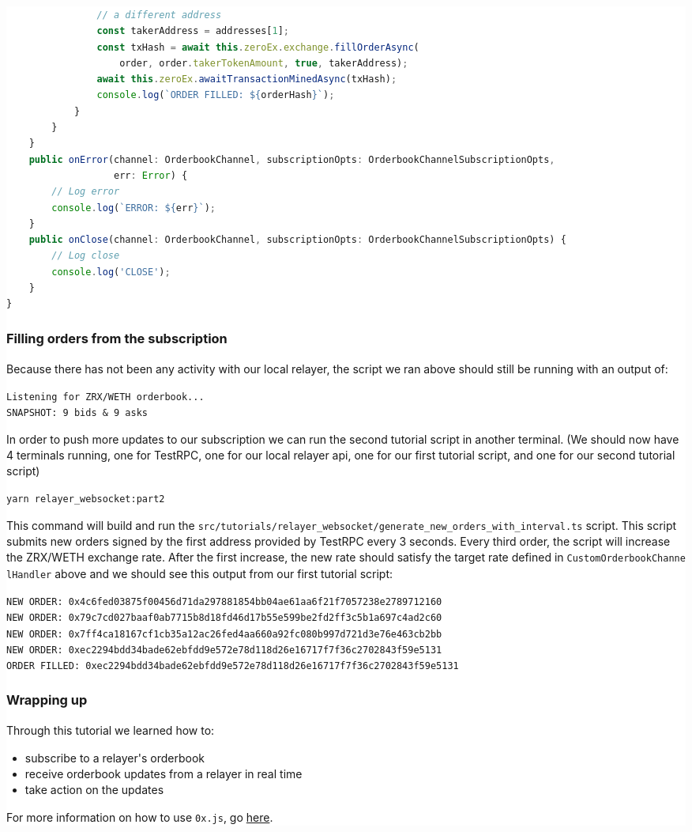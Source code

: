 ```javascript
                // a different address
                const takerAddress = addresses[1];
                const txHash = await this.zeroEx.exchange.fillOrderAsync(
                    order, order.takerTokenAmount, true, takerAddress);
                await this.zeroEx.awaitTransactionMinedAsync(txHash);
                console.log(`ORDER FILLED: ${orderHash}`);
            }
        }
    }
    public onError(channel: OrderbookChannel, subscriptionOpts: OrderbookChannelSubscriptionOpts,
                   err: Error) {
        // Log error
        console.log(`ERROR: ${err}`);
    }
    public onClose(channel: OrderbookChannel, subscriptionOpts: OrderbookChannelSubscriptionOpts) {
        // Log close
        console.log('CLOSE');
    }
}
```

### Filling orders from the subscription

Because there has not been any activity with our local relayer, the script we ran above should still be running with an output of:

```
Listening for ZRX/WETH orderbook...
SNAPSHOT: 9 bids & 9 asks
```

In order to push more updates to our subscription we can run the second tutorial script in another terminal. (We should now have 4 terminals running, one for TestRPC, one for our local relayer api, one for our first tutorial script, and one for our second tutorial script)

```
yarn relayer_websocket:part2
```

This command will build and run the `src/tutorials/relayer_websocket/generate_new_orders_with_interval.ts` script. This script submits new orders signed by the first address provided by TestRPC every 3 seconds. Every third order, the script will increase the ZRX/WETH exchange rate. After the first increase, the new rate should satisfy the target rate defined in `CustomOrderbookChannelHandler` above and we should see this output from our first tutorial script:

```
NEW ORDER: 0x4c6fed03875f00456d71da297881854bb04ae61aa6f21f7057238e2789712160
NEW ORDER: 0x79c7cd027baaf0ab7715b8d18fd46d17b55e599be2fd2ff3c5b1a697c4ad2c60
NEW ORDER: 0x7ff4ca18167cf1cb35a12ac26fed4aa660a92fc080b997d721d3e76e463cb2bb
NEW ORDER: 0xec2294bdd34bade62ebfdd9e572e78d118d26e16717f7f36c2702843f59e5131
ORDER FILLED: 0xec2294bdd34bade62ebfdd9e572e78d118d26e16717f7f36c2702843f59e5131
```

### Wrapping up

Through this tutorial we learned how to:

* subscribe to a relayer's orderbook
* receive orderbook updates from a relayer in real time
* take action on the updates

For more information on how to use `0x.js`, go [here](https://0xproject.com/docs/0x.js).
